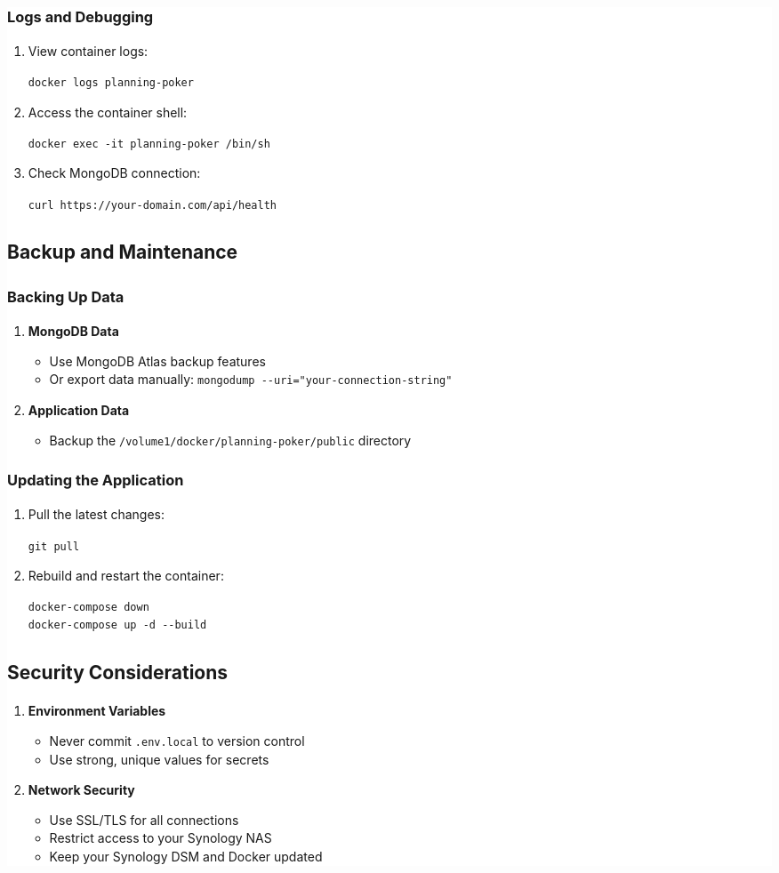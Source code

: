 ### Logs and Debugging

1. View container logs:

   ```
   docker logs planning-poker
   ```

2. Access the container shell:

   ```
   docker exec -it planning-poker /bin/sh
   ```

3. Check MongoDB connection:
   ```
   curl https://your-domain.com/api/health
   ```

## Backup and Maintenance

### Backing Up Data

1. **MongoDB Data**

   - Use MongoDB Atlas backup features
   - Or export data manually: `mongodump --uri="your-connection-string"`

2. **Application Data**
   - Backup the `/volume1/docker/planning-poker/public` directory

### Updating the Application

1. Pull the latest changes:

   ```
   git pull
   ```

2. Rebuild and restart the container:
   ```
   docker-compose down
   docker-compose up -d --build
   ```

## Security Considerations

1. **Environment Variables**

   - Never commit `.env.local` to version control
   - Use strong, unique values for secrets

2. **Network Security**

   - Use SSL/TLS for all connections
   - Restrict access to your Synology NAS
   - Keep your Synology DSM and Docker updated
